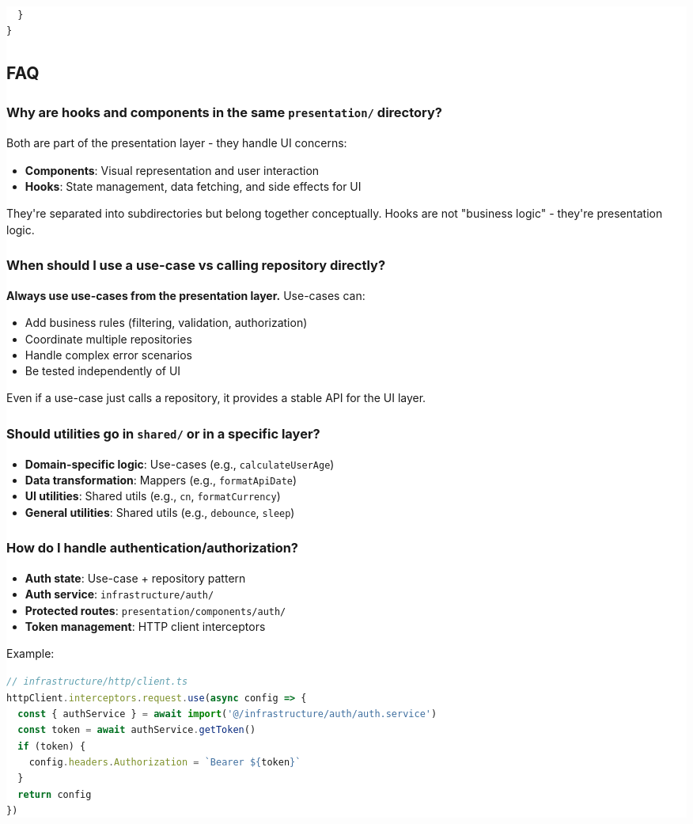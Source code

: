 ```typescript
  }
}
```

## FAQ

### Why are hooks and components in the same `presentation/` directory?

Both are part of the presentation layer - they handle UI concerns:
- **Components**: Visual representation and user interaction
- **Hooks**: State management, data fetching, and side effects for UI

They're separated into subdirectories but belong together conceptually. Hooks are not "business logic" - they're presentation logic.

### When should I use a use-case vs calling repository directly?

**Always use use-cases from the presentation layer.** Use-cases can:
- Add business rules (filtering, validation, authorization)
- Coordinate multiple repositories
- Handle complex error scenarios
- Be tested independently of UI

Even if a use-case just calls a repository, it provides a stable API for the UI layer.

### Should utilities go in `shared/` or in a specific layer?

- **Domain-specific logic**: Use-cases (e.g., `calculateUserAge`)
- **Data transformation**: Mappers (e.g., `formatApiDate`)
- **UI utilities**: Shared utils (e.g., `cn`, `formatCurrency`)
- **General utilities**: Shared utils (e.g., `debounce`, `sleep`)

### How do I handle authentication/authorization?

- **Auth state**: Use-case + repository pattern
- **Auth service**: `infrastructure/auth/`
- **Protected routes**: `presentation/components/auth/`
- **Token management**: HTTP client interceptors

Example:
```typescript
// infrastructure/http/client.ts
httpClient.interceptors.request.use(async config => {
  const { authService } = await import('@/infrastructure/auth/auth.service')
  const token = await authService.getToken()
  if (token) {
    config.headers.Authorization = `Bearer ${token}`
  }
  return config
})
```
